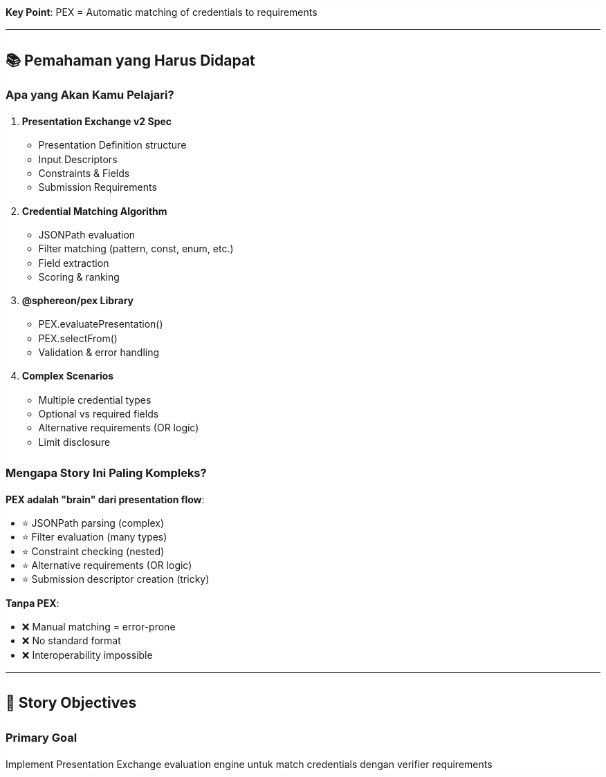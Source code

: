 **Key Point**: PEX = Automatic matching of credentials to requirements

---

## 📚 Pemahaman yang Harus Didapat

### Apa yang Akan Kamu Pelajari?

1. **Presentation Exchange v2 Spec**
   - Presentation Definition structure
   - Input Descriptors
   - Constraints & Fields
   - Submission Requirements

2. **Credential Matching Algorithm**
   - JSONPath evaluation
   - Filter matching (pattern, const, enum, etc.)
   - Field extraction
   - Scoring & ranking

3. **@sphereon/pex Library**
   - PEX.evaluatePresentation()
   - PEX.selectFrom()
   - Validation & error handling

4. **Complex Scenarios**
   - Multiple credential types
   - Optional vs required fields
   - Alternative requirements (OR logic)
   - Limit disclosure

### Mengapa Story Ini Paling Kompleks?

**PEX adalah "brain" dari presentation flow**:
- ⭐ JSONPath parsing (complex)
- ⭐ Filter evaluation (many types)
- ⭐ Constraint checking (nested)
- ⭐ Alternative requirements (OR logic)
- ⭐ Submission descriptor creation (tricky)

**Tanpa PEX**:
- ❌ Manual matching = error-prone
- ❌ No standard format
- ❌ Interoperability impossible

---

## 🎯 Story Objectives

### Primary Goal
Implement Presentation Exchange evaluation engine untuk match credentials dengan verifier requirements
